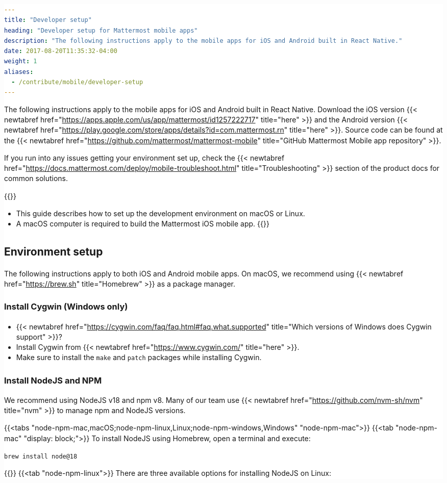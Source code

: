 ```yaml
---
title: "Developer setup"
heading: "Developer setup for Mattermost mobile apps"
description: "The following instructions apply to the mobile apps for iOS and Android built in React Native."
date: 2017-08-20T11:35:32-04:00
weight: 1
aliases:
  - /contribute/mobile/developer-setup
---
```


The following instructions apply to the mobile apps for iOS and Android built in React Native.
Download the iOS version {{< newtabref href="https://apps.apple.com/us/app/mattermost/id1257222717" title="here" >}} and the Android version {{< newtabref href="https://play.google.com/store/apps/details?id=com.mattermost.rn" title="here" >}}.
Source code can be found at the {{< newtabref href="https://github.com/mattermost/mattermost-mobile" title="GitHub Mattermost Mobile app repository" >}}.

If you run into any issues getting your environment set up, check the {{< newtabref href="https://docs.mattermost.com/deploy/mobile-troubleshoot.html" title="Troubleshooting" >}} section of the product docs for common solutions.

{{<note>}}
- This guide describes how to set up the development environment on macOS or Linux.
- A macOS computer is required to build the Mattermost iOS mobile app.
{{</note>}}

## Environment setup

The following instructions apply to both iOS and Android mobile apps.
On macOS, we recommend using {{< newtabref href="https://brew.sh" title="Homebrew" >}} as a package manager.

### Install Cygwin (Windows only)

- {{< newtabref href="https://cygwin.com/faq/faq.html#faq.what.supported" title="Which versions of Windows does Cygwin support" >}}?
- Install Cygwin from {{< newtabref href="https://www.cygwin.com/" title="here" >}}.
- Make sure to install the `make` and `patch` packages while installing Cygwin.

### Install NodeJS and NPM

We recommend using NodeJS v18 and npm v8. Many of our team use {{< newtabref href="https://github.com/nvm-sh/nvm" title="nvm" >}} to manage npm and NodeJS versions.

{{<tabs "node-npm-mac,macOS;node-npm-linux,Linux;node-npm-windows,Windows" "node-npm-mac">}}
{{<tab "node-npm-mac" "display: block;">}}
To install NodeJS using Homebrew, open a terminal and execute:

```sh
brew install node@18
```
{{</tab>}}
{{<tab "node-npm-linux">}}
There are three available options for installing NodeJS on Linux:
